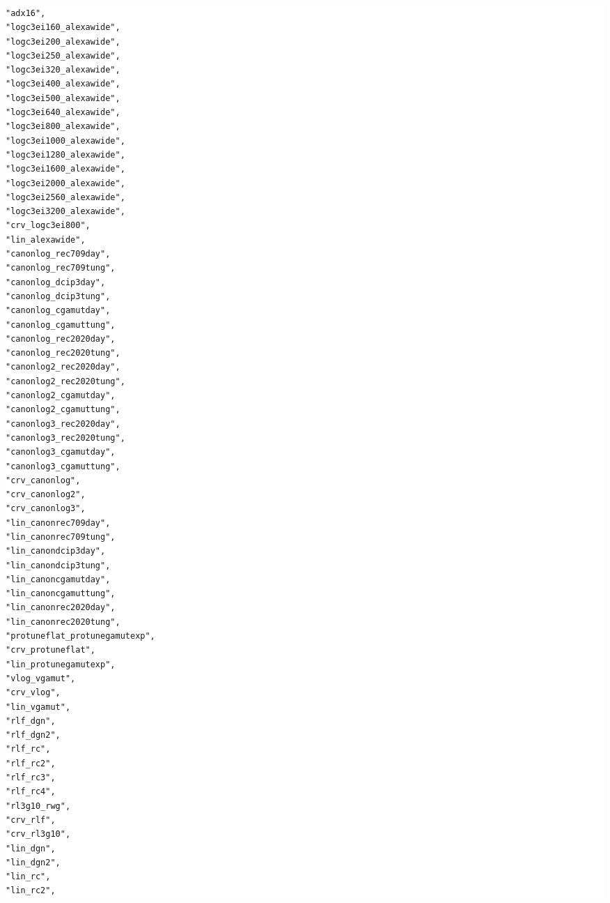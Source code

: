 ```
"adx16",
"logc3ei160_alexawide",
"logc3ei200_alexawide",
"logc3ei250_alexawide",
"logc3ei320_alexawide",
"logc3ei400_alexawide",
"logc3ei500_alexawide",
"logc3ei640_alexawide",
"logc3ei800_alexawide",
"logc3ei1000_alexawide",
"logc3ei1280_alexawide",
"logc3ei1600_alexawide",
"logc3ei2000_alexawide",
"logc3ei2560_alexawide",
"logc3ei3200_alexawide",
"crv_logc3ei800",
"lin_alexawide",
"canonlog_rec709day",
"canonlog_rec709tung",
"canonlog_dcip3day",
"canonlog_dcip3tung",
"canonlog_cgamutday",
"canonlog_cgamuttung",
"canonlog_rec2020day",
"canonlog_rec2020tung",
"canonlog2_rec2020day",
"canonlog2_rec2020tung",
"canonlog2_cgamutday",
"canonlog2_cgamuttung",
"canonlog3_rec2020day",
"canonlog3_rec2020tung",
"canonlog3_cgamutday",
"canonlog3_cgamuttung",
"crv_canonlog",
"crv_canonlog2",
"crv_canonlog3",
"lin_canonrec709day",
"lin_canonrec709tung",
"lin_canondcip3day",
"lin_canondcip3tung",
"lin_canoncgamutday",
"lin_canoncgamuttung",
"lin_canonrec2020day",
"lin_canonrec2020tung",
"protuneflat_protunegamutexp",
"crv_protuneflat",
"lin_protunegamutexp",
"vlog_vgamut",
"crv_vlog",
"lin_vgamut",
"rlf_dgn",
"rlf_dgn2",
"rlf_rc",
"rlf_rc2",
"rlf_rc3",
"rlf_rc4",
"rl3g10_rwg",
"crv_rlf",
"crv_rl3g10",
"lin_dgn",
"lin_dgn2",
"lin_rc",
"lin_rc2",
```